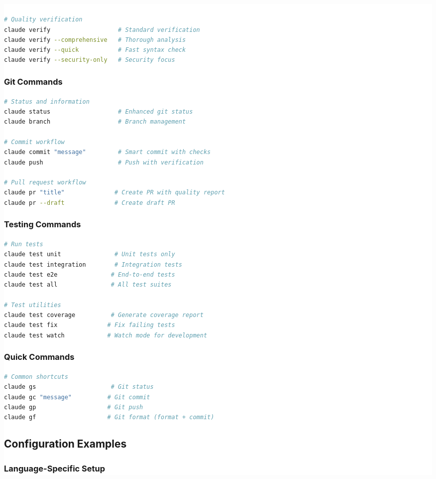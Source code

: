 ```bash

# Quality verification
claude verify                   # Standard verification
claude verify --comprehensive   # Thorough analysis
claude verify --quick           # Fast syntax check
claude verify --security-only   # Security focus
```

### Git Commands
```bash
# Status and information
claude status                   # Enhanced git status
claude branch                   # Branch management

# Commit workflow
claude commit "message"         # Smart commit with checks
claude push                     # Push with verification

# Pull request workflow
claude pr "title"              # Create PR with quality report
claude pr --draft              # Create draft PR
```

### Testing Commands
```bash
# Run tests
claude test unit               # Unit tests only
claude test integration        # Integration tests
claude test e2e               # End-to-end tests
claude test all               # All test suites

# Test utilities
claude test coverage          # Generate coverage report
claude test fix              # Fix failing tests
claude test watch            # Watch mode for development
```

### Quick Commands
```bash
# Common shortcuts
claude gs                     # Git status
claude gc "message"          # Git commit
claude gp                    # Git push
claude gf                    # Git format (format + commit)
```

## Configuration Examples

### Language-Specific Setup
